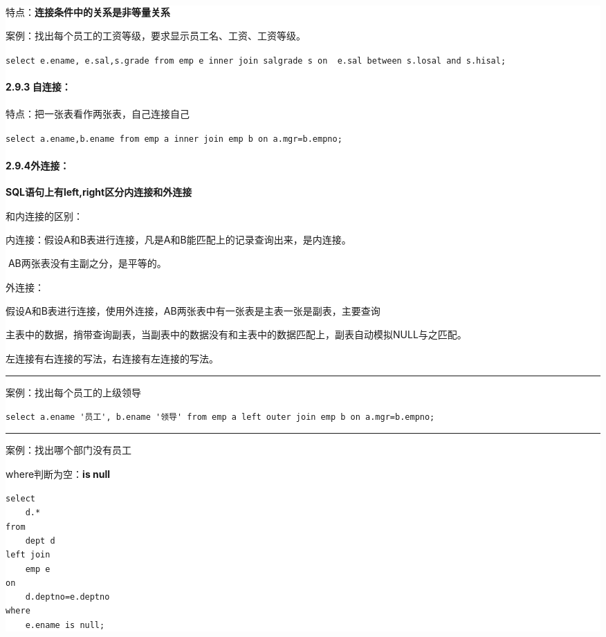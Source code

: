 特点：**连接条件中的关系是非等量关系**

案例：找出每个员工的工资等级，要求显示员工名、工资、工资等级。

```mysql
select e.ename, e.sal,s.grade from emp e inner join salgrade s on  e.sal between s.losal and s.hisal;
```

#### 2.9.3 自连接：

特点：把一张表看作两张表，自己连接自己

```mysql
select a.ename,b.ename from emp a inner join emp b on a.mgr=b.empno;
```

#### 2.9.4外连接：

**SQL语句上有left,right区分内连接和外连接**

和内连接的区别：

​	内连接：假设A和B表进行连接，凡是A和B能匹配上的记录查询出来，是内连接。

​	AB两张表没有主副之分，是平等的。

外连接：

​	假设A和B表进行连接，使用外连接，AB两张表中有一张表是主表一张是副表，主要查询

​	主表中的数据，捎带查询副表，当副表中的数据没有和主表中的数据匹配上，副表自动模拟NULL与之匹配。

左连接有右连接的写法，右连接有左连接的写法。

***

案例：找出每个员工的上级领导

```mysql
select a.ename '员工', b.ename '领导' from emp a left outer join emp b on a.mgr=b.empno;
```



***

案例：找出哪个部门没有员工

where判断为空：**is null**

```
select
	d.*
from 
	dept d 
left join
	emp e 
on
	d.deptno=e.deptno 
where
	e.ename is null;
```
